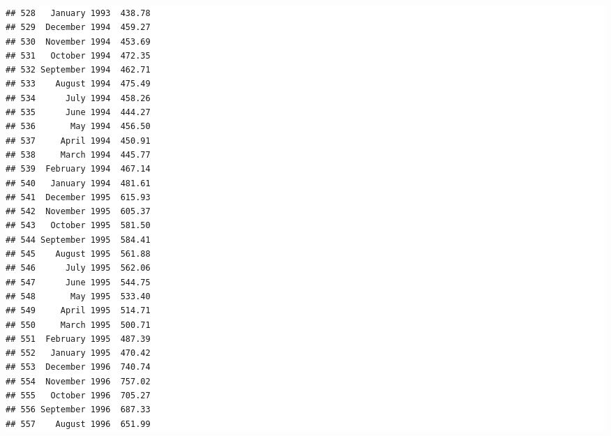     ## 528   January 1993  438.78
    ## 529  December 1994  459.27
    ## 530  November 1994  453.69
    ## 531   October 1994  472.35
    ## 532 September 1994  462.71
    ## 533    August 1994  475.49
    ## 534      July 1994  458.26
    ## 535      June 1994  444.27
    ## 536       May 1994  456.50
    ## 537     April 1994  450.91
    ## 538     March 1994  445.77
    ## 539  February 1994  467.14
    ## 540   January 1994  481.61
    ## 541  December 1995  615.93
    ## 542  November 1995  605.37
    ## 543   October 1995  581.50
    ## 544 September 1995  584.41
    ## 545    August 1995  561.88
    ## 546      July 1995  562.06
    ## 547      June 1995  544.75
    ## 548       May 1995  533.40
    ## 549     April 1995  514.71
    ## 550     March 1995  500.71
    ## 551  February 1995  487.39
    ## 552   January 1995  470.42
    ## 553  December 1996  740.74
    ## 554  November 1996  757.02
    ## 555   October 1996  705.27
    ## 556 September 1996  687.33
    ## 557    August 1996  651.99